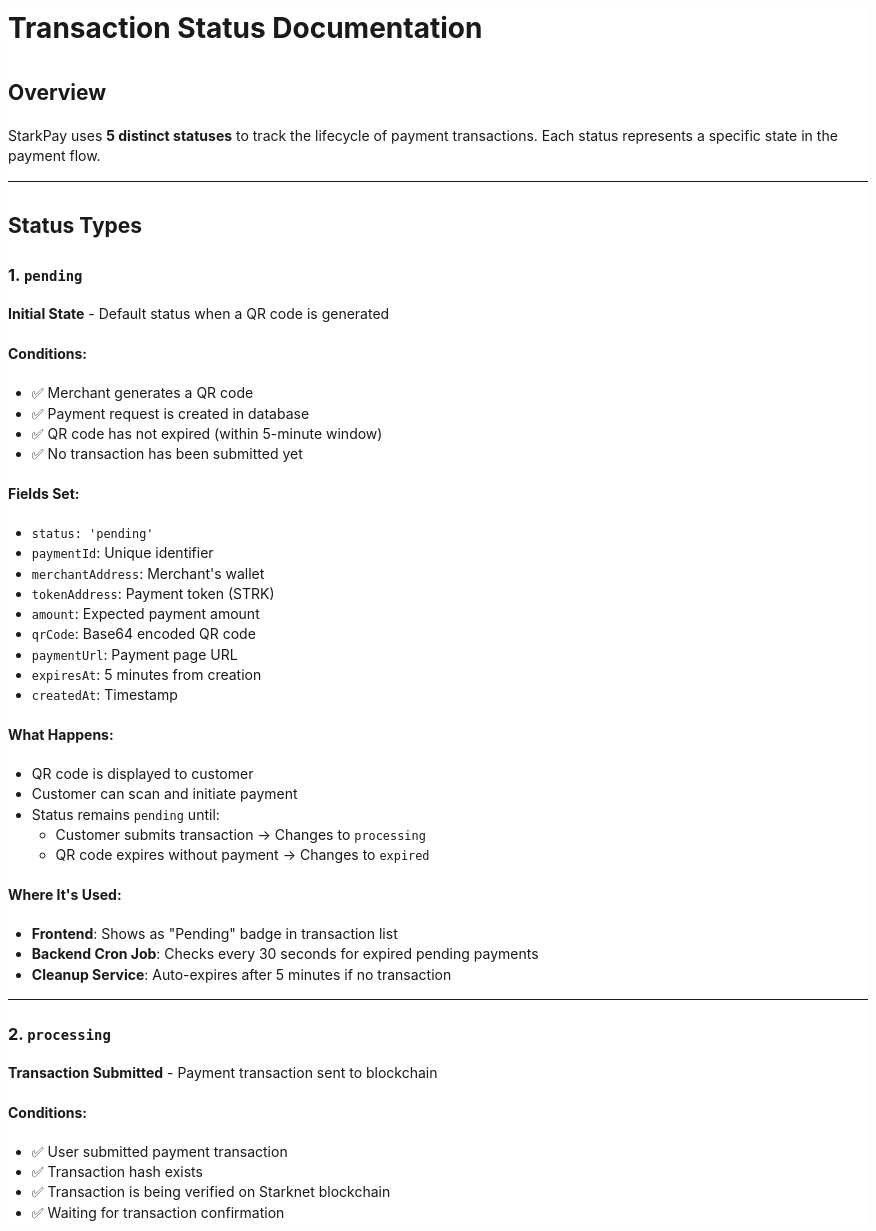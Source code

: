 # Transaction Status Documentation

## Overview

StarkPay uses **5 distinct statuses** to track the lifecycle of payment transactions. Each status represents a specific state in the payment flow.

---

## Status Types

### 1. **`pending`**
**Initial State** - Default status when a QR code is generated

#### Conditions:
- ✅ Merchant generates a QR code
- ✅ Payment request is created in database
- ✅ QR code has not expired (within 5-minute window)
- ✅ No transaction has been submitted yet

#### Fields Set:
- `status: 'pending'`
- `paymentId`: Unique identifier
- `merchantAddress`: Merchant's wallet
- `tokenAddress`: Payment token (STRK)
- `amount`: Expected payment amount
- `qrCode`: Base64 encoded QR code
- `paymentUrl`: Payment page URL
- `expiresAt`: 5 minutes from creation
- `createdAt`: Timestamp

#### What Happens:
- QR code is displayed to customer
- Customer can scan and initiate payment
- Status remains `pending` until:
  - Customer submits transaction → Changes to `processing`
  - QR code expires without payment → Changes to `expired`

#### Where It's Used:
- **Frontend**: Shows as "Pending" badge in transaction list
- **Backend Cron Job**: Checks every 30 seconds for expired pending payments
- **Cleanup Service**: Auto-expires after 5 minutes if no transaction

---

### 2. **`processing`**
**Transaction Submitted** - Payment transaction sent to blockchain

#### Conditions:
- ✅ User submitted payment transaction
- ✅ Transaction hash exists
- ✅ Transaction is being verified on Starknet blockchain
- ✅ Waiting for transaction confirmation
